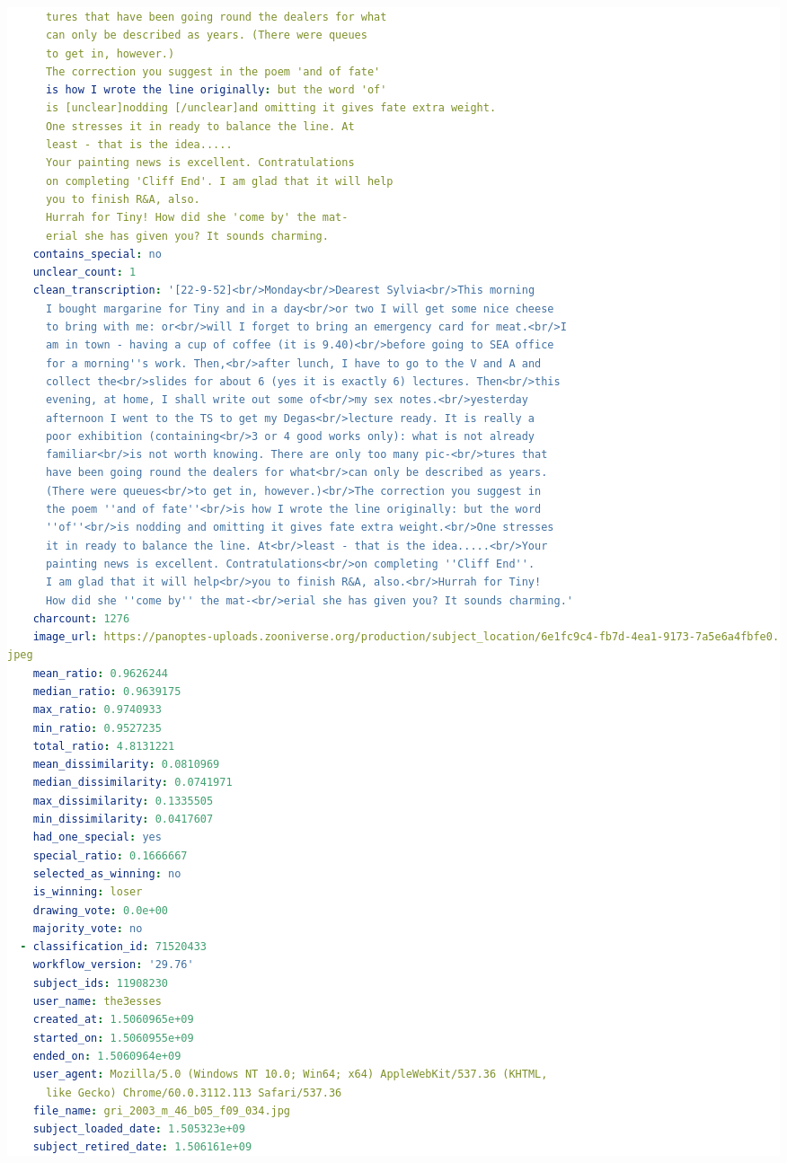 ```yaml
      tures that have been going round the dealers for what
      can only be described as years. (There were queues
      to get in, however.)
      The correction you suggest in the poem 'and of fate'
      is how I wrote the line originally: but the word 'of'
      is [unclear]nodding [/unclear]and omitting it gives fate extra weight.
      One stresses it in ready to balance the line. At
      least - that is the idea.....
      Your painting news is excellent. Contratulations
      on completing 'Cliff End'. I am glad that it will help
      you to finish R&A, also.
      Hurrah for Tiny! How did she 'come by' the mat-
      erial she has given you? It sounds charming.
    contains_special: no
    unclear_count: 1
    clean_transcription: '[22-9-52]<br/>Monday<br/>Dearest Sylvia<br/>This morning
      I bought margarine for Tiny and in a day<br/>or two I will get some nice cheese
      to bring with me: or<br/>will I forget to bring an emergency card for meat.<br/>I
      am in town - having a cup of coffee (it is 9.40)<br/>before going to SEA office
      for a morning''s work. Then,<br/>after lunch, I have to go to the V and A and
      collect the<br/>slides for about 6 (yes it is exactly 6) lectures. Then<br/>this
      evening, at home, I shall write out some of<br/>my sex notes.<br/>yesterday
      afternoon I went to the TS to get my Degas<br/>lecture ready. It is really a
      poor exhibition (containing<br/>3 or 4 good works only): what is not already
      familiar<br/>is not worth knowing. There are only too many pic-<br/>tures that
      have been going round the dealers for what<br/>can only be described as years.
      (There were queues<br/>to get in, however.)<br/>The correction you suggest in
      the poem ''and of fate''<br/>is how I wrote the line originally: but the word
      ''of''<br/>is nodding and omitting it gives fate extra weight.<br/>One stresses
      it in ready to balance the line. At<br/>least - that is the idea.....<br/>Your
      painting news is excellent. Contratulations<br/>on completing ''Cliff End''.
      I am glad that it will help<br/>you to finish R&A, also.<br/>Hurrah for Tiny!
      How did she ''come by'' the mat-<br/>erial she has given you? It sounds charming.'
    charcount: 1276
    image_url: https://panoptes-uploads.zooniverse.org/production/subject_location/6e1fc9c4-fb7d-4ea1-9173-7a5e6a4fbfe0.jpeg
    mean_ratio: 0.9626244
    median_ratio: 0.9639175
    max_ratio: 0.9740933
    min_ratio: 0.9527235
    total_ratio: 4.8131221
    mean_dissimilarity: 0.0810969
    median_dissimilarity: 0.0741971
    max_dissimilarity: 0.1335505
    min_dissimilarity: 0.0417607
    had_one_special: yes
    special_ratio: 0.1666667
    selected_as_winning: no
    is_winning: loser
    drawing_vote: 0.0e+00
    majority_vote: no
  - classification_id: 71520433
    workflow_version: '29.76'
    subject_ids: 11908230
    user_name: the3esses
    created_at: 1.5060965e+09
    started_on: 1.5060955e+09
    ended_on: 1.5060964e+09
    user_agent: Mozilla/5.0 (Windows NT 10.0; Win64; x64) AppleWebKit/537.36 (KHTML,
      like Gecko) Chrome/60.0.3112.113 Safari/537.36
    file_name: gri_2003_m_46_b05_f09_034.jpg
    subject_loaded_date: 1.505323e+09
    subject_retired_date: 1.506161e+09
```